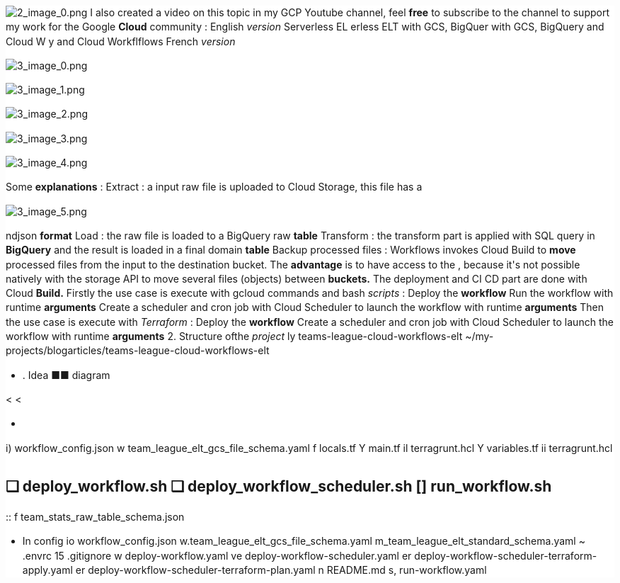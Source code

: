 ![2_image_0.png](2_image_0.png) I also created a video on this topic in my GCP Youtube channel, feel **free** to subscribe to the channel to support my work for the Google **Cloud** community : English *version* Serverless EL erless ELT with GCS, BigQuer with GCS, BigQuery and Cloud W y and Cloud Workflflows French *version*

![3_image_0.png](3_image_0.png)

![3_image_1.png](3_image_1.png)

![3_image_2.png](3_image_2.png)

![3_image_3.png](3_image_3.png)

![3_image_4.png](3_image_4.png)

Some **explanations** :
Extract : a input raw file is uploaded to Cloud Storage, this file has a

![3_image_5.png](3_image_5.png)

ndjson **format**
Load : the raw file is loaded to a BigQuery raw **table** Transform : the transform part is applied with SQL query in **BigQuery** and the result is loaded in a final domain **table** Backup processed files : Workflows invokes Cloud Build to **move** processed files from the input to the destination bucket. The **advantage** is to have access to the  , because it's not possible natively with the storage API to move several files (objects) between **buckets.**
The deployment and CI CD part are done with Cloud **Build.** Firstly the use case is execute with gcloud commands and bash *scripts* :
Deploy the **workflow** Run the workflow with runtime **arguments** Create a scheduler and cron job with Cloud Scheduler to launch the workflow with runtime **arguments**
Then the use case is execute with *Terraform* :
Deploy the **workflow** Create a scheduler and cron job with Cloud Scheduler to launch the workflow with runtime **arguments**
2. Structure ofthe *project* ly teams-league-cloud-workflows-elt ~/my-projects/blogarticles/teams-league-cloud-workflows-elt
- . Idea
■■ diagram
> 
> 
< 
< 
> 
- 
> 
i) workflow_config.json w team_league_elt_gcs_file_schema.yaml f locals.tf Y main.tf il terragrunt.hcl Y variables.tf ii terragrunt.hcl
> 
❏ deploy_workflow.sh
❏ deploy_workflow_scheduler.sh
[] run_workflow.sh
- 
::
f team_stats_raw_table_schema.json
- In config io workflow_config.json w.team_league_elt_gcs_file_schema.yaml m_team_league_elt_standard_schema.yaml
~ .envrc 15 .gitignore w deploy-workflow.yaml ve deploy-workflow-scheduler.yaml er deploy-workflow-scheduler-terraform-apply.yaml er deploy-workflow-scheduler-terraform-plan.yaml n README.md s, run-workflow.yaml
